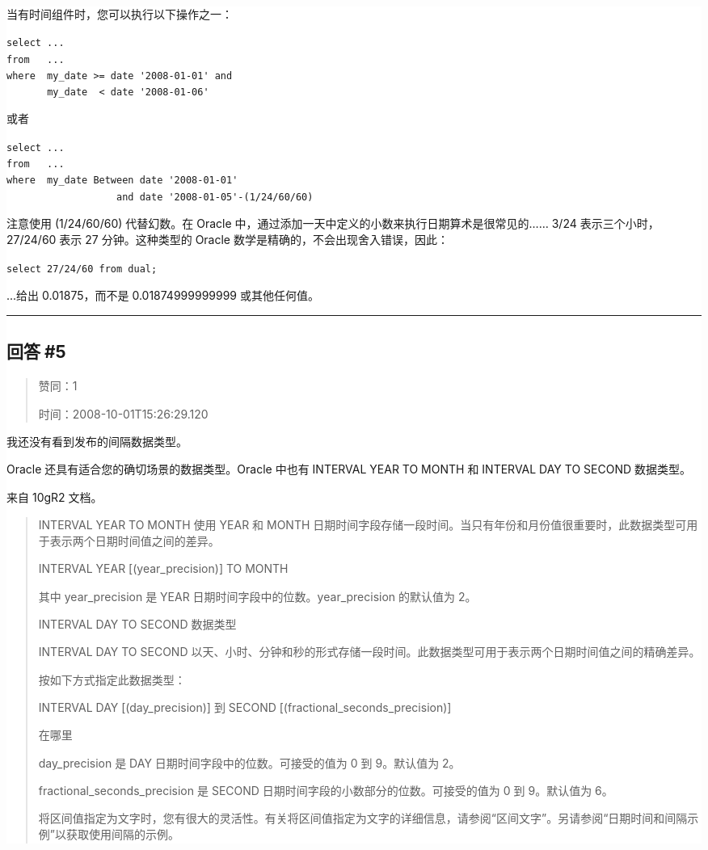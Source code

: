 当有时间组件时，您可以执行以下操作之一：

```
select ...
from   ...
where  my_date >= date '2008-01-01' and
       my_date  < date '2008-01-06' 
```

或者

```
select ...
from   ...
where  my_date Between date '2008-01-01'
                   and date '2008-01-05'-(1/24/60/60) 
```

注意使用 (1/24/60/60) 代替幻数。在 Oracle 中，通过添加一天中定义的小数来执行日期算术是很常见的…… 3/24 表示三个小时，27/24/60 表示 27 分钟。这种类型的 Oracle 数学是精确的，不会出现舍入错误，因此：

```
select 27/24/60 from dual; 
```

...给出 0.01875，而不是 0.01874999999999 或其他任何值。

* * *

## 回答 #5

> 赞同：1
> 
> 时间：2008-10-01T15:26:29.120

我还没有看到发布的间隔数据类型。

Oracle 还具有适合您的确切场景的数据类型。Oracle 中也有 INTERVAL YEAR TO MONTH 和 INTERVAL DAY TO SECOND 数据类型。

来自 10gR2 文档。

> INTERVAL YEAR TO MONTH 使用 YEAR 和 MONTH 日期时间字段存储一段时间。当只有年份和月份值很重要时，此数据类型可用于表示两个日期时间值之间的差异。
> 
> INTERVAL YEAR [(year_precision)] TO MONTH
> 
> 其中 year_precision 是 YEAR 日期时间字段中的位数。year_precision 的默认值为 2。
> 
> INTERVAL DAY TO SECOND 数据类型
> 
> INTERVAL DAY TO SECOND 以天、小时、分钟和秒的形式存储一段时间。此数据类型可用于表示两个日期时间值之间的精确差异。
> 
> 按如下方式指定此数据类型：
> 
> INTERVAL DAY [(day_precision)] 到 SECOND [(fractional_seconds_precision)]
> 
> 在哪里
> 
> day_precision 是 DAY 日期时间字段中的位数。可接受的值为 0 到 9。默认值为 2。
> 
> fractional_seconds_precision 是 SECOND 日期时间字段的小数部分的位数。可接受的值为 0 到 9。默认值为 6。
> 
> 将区间值指定为文字时，您有很大的灵活性。有关将区间值指定为文字的详细信息，请参阅“区间文字”。另请参阅“日期时间和间隔示例”以获取使用间隔的示例。
